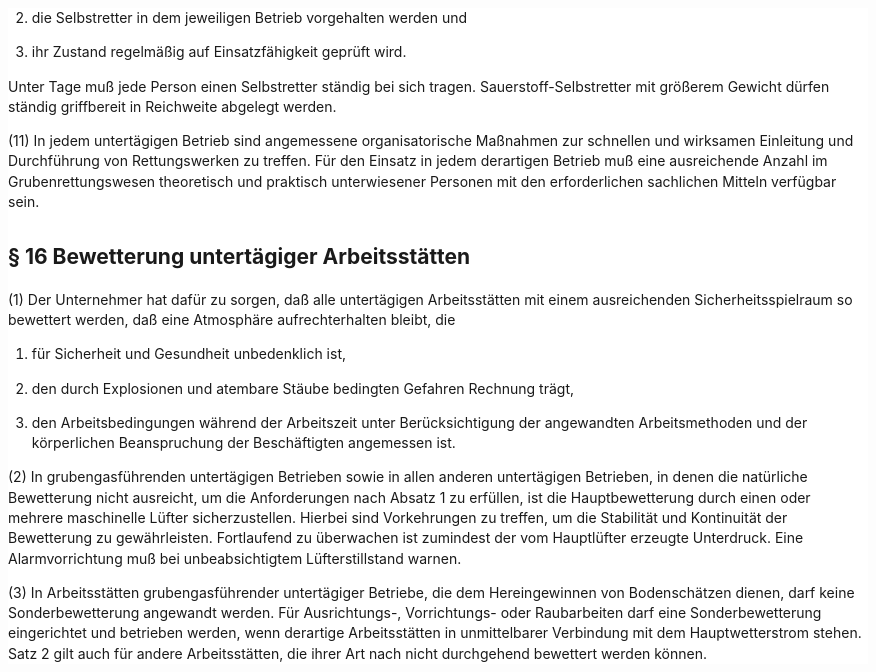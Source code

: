 
2.  die Selbstretter in dem jeweiligen Betrieb vorgehalten werden und


3.  ihr Zustand regelmäßig auf Einsatzfähigkeit geprüft wird.



Unter Tage muß jede Person einen Selbstretter ständig bei sich tragen.
Sauerstoff-Selbstretter mit größerem Gewicht dürfen ständig
griffbereit in Reichweite abgelegt werden.

(11) In jedem untertägigen Betrieb sind angemessene organisatorische
Maßnahmen zur schnellen und wirksamen Einleitung und Durchführung von
Rettungswerken zu treffen. Für den Einsatz in jedem derartigen Betrieb
muß eine ausreichende Anzahl im Grubenrettungswesen theoretisch und
praktisch unterwiesener Personen mit den erforderlichen sachlichen
Mitteln verfügbar sein.


## § 16 Bewetterung untertägiger Arbeitsstätten

(1) Der Unternehmer hat dafür zu sorgen, daß alle untertägigen
Arbeitsstätten mit einem ausreichenden Sicherheitsspielraum so
bewettert werden, daß eine Atmosphäre aufrechterhalten bleibt, die

1.  für Sicherheit und Gesundheit unbedenklich ist,


2.  den durch Explosionen und atembare Stäube bedingten Gefahren Rechnung
    trägt,


3.  den Arbeitsbedingungen während der Arbeitszeit unter Berücksichtigung
    der angewandten Arbeitsmethoden und der körperlichen Beanspruchung der
    Beschäftigten angemessen ist.




(2) In grubengasführenden untertägigen Betrieben sowie in allen
anderen untertägigen Betrieben, in denen die natürliche Bewetterung
nicht ausreicht, um die Anforderungen nach Absatz 1 zu erfüllen, ist
die Hauptbewetterung durch einen oder mehrere maschinelle Lüfter
sicherzustellen. Hierbei sind Vorkehrungen zu treffen, um die
Stabilität und Kontinuität der Bewetterung zu gewährleisten.
Fortlaufend zu überwachen ist zumindest der vom Hauptlüfter erzeugte
Unterdruck. Eine Alarmvorrichtung muß bei unbeabsichtigtem
Lüfterstillstand warnen.

(3) In Arbeitsstätten grubengasführender untertägiger Betriebe, die
dem Hereingewinnen von Bodenschätzen dienen, darf keine
Sonderbewetterung angewandt werden. Für Ausrichtungs-, Vorrichtungs-
oder Raubarbeiten darf eine Sonderbewetterung eingerichtet und
betrieben werden, wenn derartige Arbeitsstätten in unmittelbarer
Verbindung mit dem Hauptwetterstrom stehen. Satz 2 gilt auch für
andere Arbeitsstätten, die ihrer Art nach nicht durchgehend bewettert
werden können.
